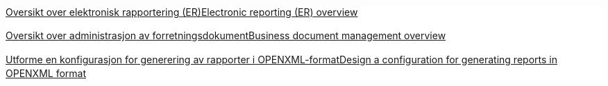 [<span data-ttu-id="232b2-196">Oversikt over elektronisk rapportering (ER)</span><span class="sxs-lookup"><span data-stu-id="232b2-196">Electronic reporting (ER) overview</span></span>](general-electronic-reporting.md)

[<span data-ttu-id="232b2-197">Oversikt over administrasjon av forretningsdokument</span><span class="sxs-lookup"><span data-stu-id="232b2-197">Business document management overview</span></span>](er-business-document-management.md)

[<span data-ttu-id="232b2-198">Utforme en konfigurasjon for generering av rapporter i OPENXML-format</span><span class="sxs-lookup"><span data-stu-id="232b2-198">Design a configuration for generating reports in OPENXML format</span></span>](tasks/er-design-reports-openxml-2016-11.md)
